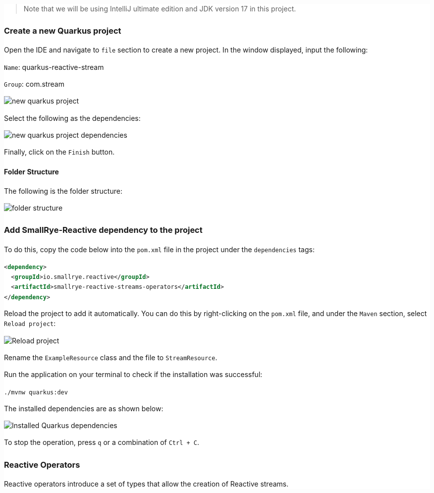 > Note that we will be using IntelliJ ultimate edition and JDK version 17 in this project.

### Create a new Quarkus project
Open the IDE and navigate to `file` section to create a new project. In the window displayed, input the following:

`Name`: quarkus-reactive-stream

`Group`: com.stream


![new quarkus project](/engineering-education/data-streams-in-quarkus-using-reactive-streams-operator/new-quarkus-project.png)

Select the following as the dependencies:

![new quarkus project dependencies](/engineering-education/data-streams-in-quarkus-using-reactive-streams-operator/new-quarkus-project-dependencies.png)
 
Finally, click on the `Finish` button.

#### Folder Structure
The following is the folder structure:

![folder structure](/engineering-education/data-streams-in-quarkus-using-reactive-streams-operator/folder-structure.png)

### Add SmallRye-Reactive dependency to the project
To do this, copy the code below into the `pom.xml` file in the project under the `dependencies` tags:

```xml
<dependency>
  <groupId>io.smallrye.reactive</groupId>
  <artifactId>smallrye-reactive-streams-operators</artifactId>
</dependency>
```
Reload the project to add it automatically. You can do this by right-clicking on the `pom.xml` file, and under the `Maven` section, select `Reload project`:

![Reload project](/engineering-education/data-streams-in-quarkus-using-reactive-streams-operator/reload-project.png)

Rename the `ExampleResource` class and the file to `StreamResource`.

Run the application on your terminal to check if the installation was successful:

```shell
./mvnw quarkus:dev
```

The installed dependencies are as shown below:

![Installed Quarkus dependencies](/engineering-education/data-streams-in-quarkus-using-reactive-streams-operator/quarkus-dependencies.png)

To stop the operation, press `q` or a combination of `Ctrl + C`.

### Reactive Operators
Reactive operators introduce a set of types that allow the creation of Reactive streams.
